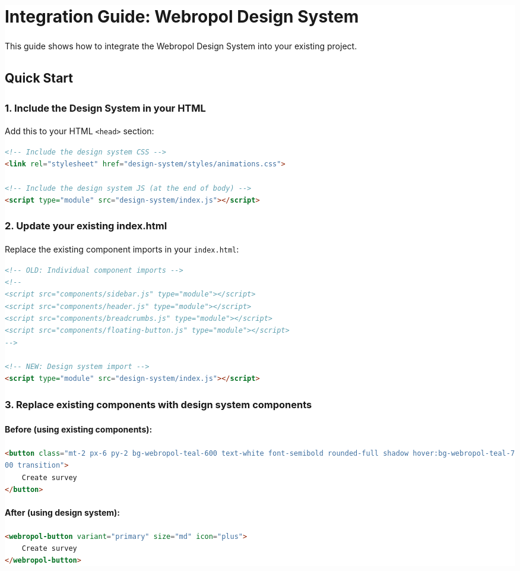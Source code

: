 # Integration Guide: Webropol Design System

This guide shows how to integrate the Webropol Design System into your existing project.

## Quick Start

### 1. Include the Design System in your HTML

Add this to your HTML `<head>` section:

```html
<!-- Include the design system CSS -->
<link rel="stylesheet" href="design-system/styles/animations.css">

<!-- Include the design system JS (at the end of body) -->
<script type="module" src="design-system/index.js"></script>
```

### 2. Update your existing index.html

Replace the existing component imports in your `index.html`:

```html
<!-- OLD: Individual component imports -->
<!-- 
<script src="components/sidebar.js" type="module"></script>
<script src="components/header.js" type="module"></script>
<script src="components/breadcrumbs.js" type="module"></script>
<script src="components/floating-button.js" type="module"></script>
-->

<!-- NEW: Design system import -->
<script type="module" src="design-system/index.js"></script>
```

### 3. Replace existing components with design system components

#### Before (using existing components):
```html
<button class="mt-2 px-6 py-2 bg-webropol-teal-600 text-white font-semibold rounded-full shadow hover:bg-webropol-teal-700 transition">
    Create survey
</button>
```

#### After (using design system):
```html
<webropol-button variant="primary" size="md" icon="plus">
    Create survey
</webropol-button>
```

